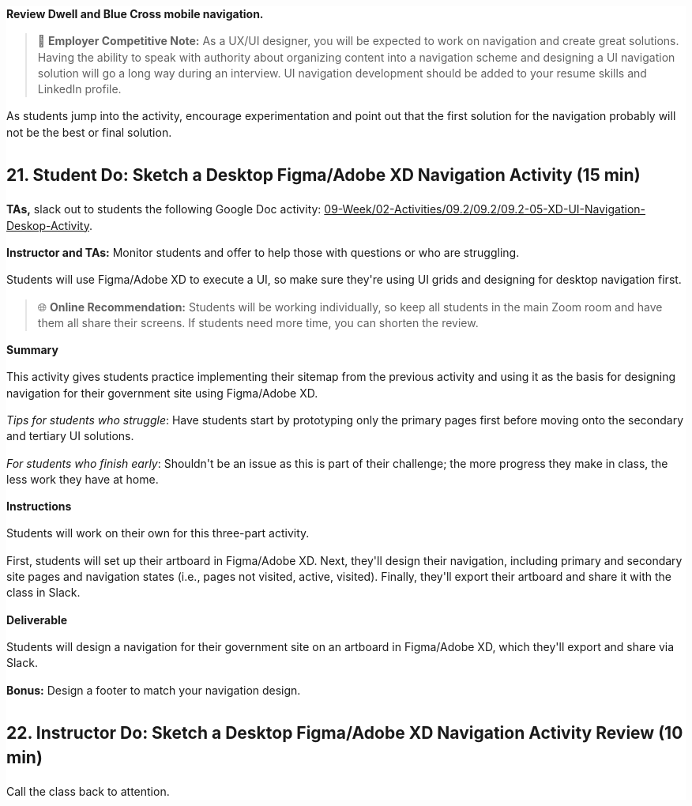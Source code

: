 **Review Dwell and Blue Cross mobile navigation.**

> :briefcase: **Employer Competitive Note:** As a UX/UI designer, you will be expected to work on navigation and create great solutions. Having the ability to speak with authority about organizing content into a navigation scheme and designing a UI navigation solution will go a long way during an interview. UI navigation development should be added to your resume skills and LinkedIn profile.

As students jump into the activity, encourage experimentation and point out that the first solution for the navigation probably will not be the best or final solution.

## 21. Student Do: Sketch a Desktop Figma/Adobe XD Navigation Activity (15 min)

**TAs,** slack out to students the following Google Doc activity: [09-Week/02-Activities/09.2/09.2/09.2-05-XD-UI-Navigation-Deskop-Activity](https://drive.google.com/open?id=1UALLWgLFJ1owI7BFsA6EiiFP5CoEryQq-hyyBVYmtxM).

**Instructor and TAs:** Monitor students and offer to help those with questions or who are struggling.

Students will use Figma/Adobe XD to execute a UI, so make sure they're using UI grids and designing for desktop navigation first.

> :globe_with_meridians: **Online Recommendation:** Students will be working individually, so keep all students in the main Zoom room and have them all share their screens. If students need more time, you can shorten the review.

**Summary**

This activity gives students practice implementing their sitemap from the previous activity and using it as the basis for designing navigation for their government site using Figma/Adobe XD. 

*Tips for students who struggle*: Have students start by prototyping only the primary pages first before moving onto the secondary and tertiary UI solutions.

*For students who finish early*: Shouldn't be an issue as this is part of their challenge; the more progress they make in class, the less work they have at home. 

**Instructions**

Students will work on their own for this three-part activity.

First, students will set up their artboard in Figma/Adobe XD. Next, they'll design their navigation, including primary and secondary site pages and navigation states (i.e., pages not visited, active, visited). Finally, they'll export their artboard and share it with the class in Slack.

**Deliverable**

Students will design a navigation for their government site on an artboard in Figma/Adobe XD, which they'll export and share via Slack.

**Bonus:** Design a footer to match your navigation design.

## 22. Instructor Do: Sketch a Desktop Figma/Adobe XD Navigation Activity Review (10 min)

Call the class back to attention.
